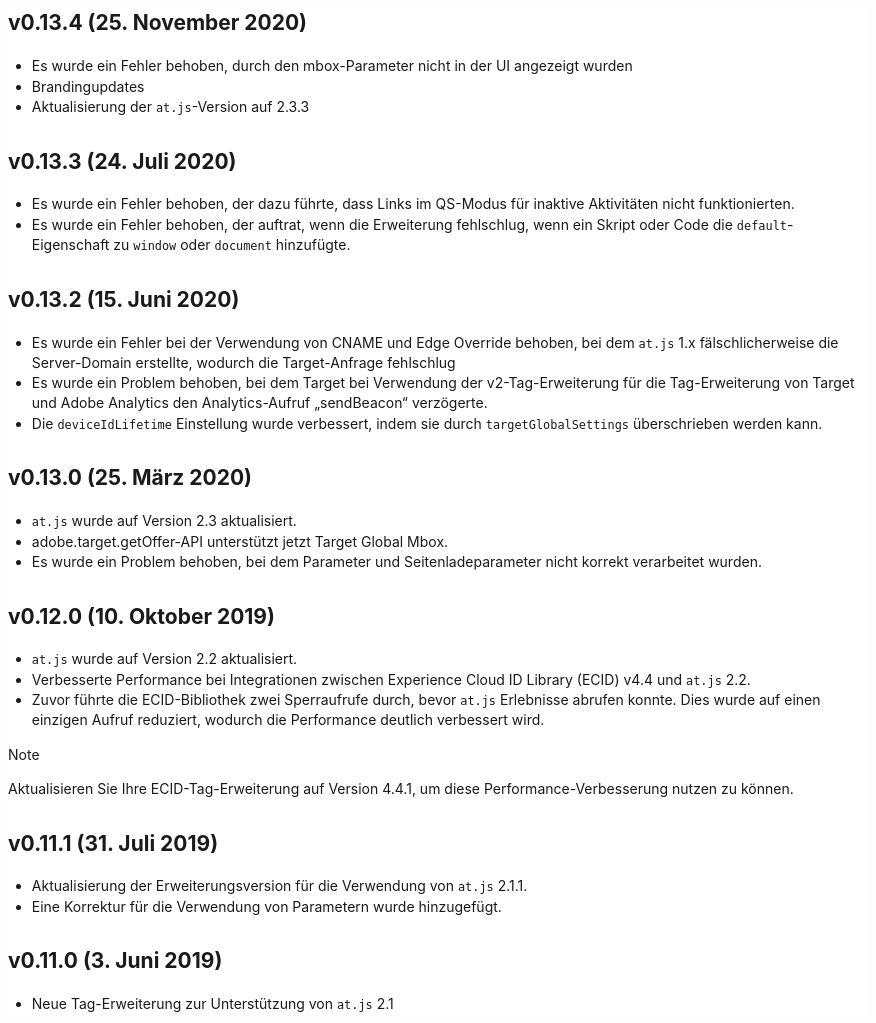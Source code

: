 ## v0.13.4 (25. November 2020)

- Es wurde ein Fehler behoben, durch den mbox-Parameter nicht in der UI angezeigt wurden
- Brandingupdates
- Aktualisierung der `at.js`-Version auf 2.3.3

## v0.13.3 (24. Juli 2020)

- Es wurde ein Fehler behoben, der dazu führte, dass Links im QS-Modus für inaktive Aktivitäten nicht funktionierten.
- Es wurde ein Fehler behoben, der auftrat, wenn die Erweiterung fehlschlug, wenn ein Skript oder Code die `default`-Eigenschaft zu `window` oder `document` hinzufügte.

## v0.13.2 (15. Juni 2020)

- Es wurde ein Fehler bei der Verwendung von CNAME und Edge Override behoben, bei dem `at.js` 1.x fälschlicherweise die Server-Domain erstellte, wodurch die Target-Anfrage fehlschlug
- Es wurde ein Problem behoben, bei dem Target bei Verwendung der v2-Tag-Erweiterung für die Tag-Erweiterung von Target und Adobe Analytics den Analytics-Aufruf „sendBeacon“ verzögerte.
- Die `deviceIdLifetime` Einstellung wurde verbessert, indem sie durch `targetGlobalSettings` überschrieben werden kann.

## v0.13.0 (25. März 2020)

- `at.js` wurde auf Version 2.3 aktualisiert.
- adobe.target.getOffer-API unterstützt jetzt Target Global Mbox.
- Es wurde ein Problem behoben, bei dem Parameter und Seitenladeparameter nicht korrekt verarbeitet wurden.

## v0.12.0 (10. Oktober 2019)

- `at.js` wurde auf Version 2.2 aktualisiert.
- Verbesserte Performance bei Integrationen zwischen Experience Cloud ID Library (ECID) v4.4 und `at.js` 2.2.
- Zuvor führte die ECID-Bibliothek zwei Sperraufrufe durch, bevor `at.js` Erlebnisse abrufen konnte. Dies wurde auf einen einzigen Aufruf reduziert, wodurch die Performance deutlich verbessert wird.

>[!NOTE]
>Aktualisieren Sie Ihre ECID-Tag-Erweiterung auf Version 4.4.1, um diese Performance-Verbesserung nutzen zu können.

## v0.11.1 (31. Juli 2019)

- Aktualisierung der Erweiterungsversion für die Verwendung von `at.js` 2.1.1.
- Eine Korrektur für die Verwendung von Parametern wurde hinzugefügt.

## v0.11.0 (3. Juni 2019)

- Neue Tag-Erweiterung zur Unterstützung von `at.js` 2.1
